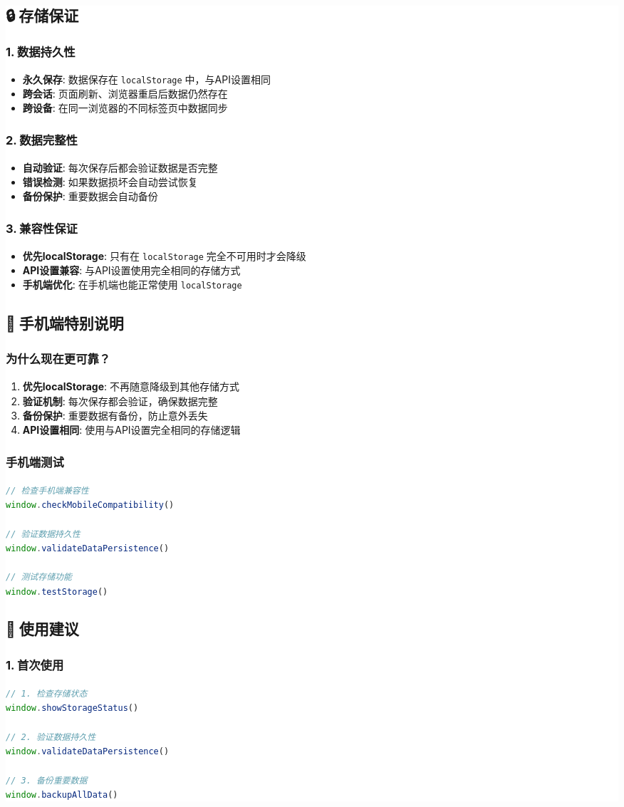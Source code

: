 ## 🔒 存储保证

### 1. 数据持久性
- **永久保存**: 数据保存在 `localStorage` 中，与API设置相同
- **跨会话**: 页面刷新、浏览器重启后数据仍然存在
- **跨设备**: 在同一浏览器的不同标签页中数据同步

### 2. 数据完整性
- **自动验证**: 每次保存后都会验证数据是否完整
- **错误检测**: 如果数据损坏会自动尝试恢复
- **备份保护**: 重要数据会自动备份

### 3. 兼容性保证
- **优先localStorage**: 只有在 `localStorage` 完全不可用时才会降级
- **API设置兼容**: 与API设置使用完全相同的存储方式
- **手机端优化**: 在手机端也能正常使用 `localStorage`

## 📱 手机端特别说明

### 为什么现在更可靠？
1. **优先localStorage**: 不再随意降级到其他存储方式
2. **验证机制**: 每次保存都会验证，确保数据完整
3. **备份保护**: 重要数据有备份，防止意外丢失
4. **API设置相同**: 使用与API设置完全相同的存储逻辑

### 手机端测试
```javascript
// 检查手机端兼容性
window.checkMobileCompatibility()

// 验证数据持久性
window.validateDataPersistence()

// 测试存储功能
window.testStorage()
```

## 🎯 使用建议

### 1. 首次使用
```javascript
// 1. 检查存储状态
window.showStorageStatus()

// 2. 验证数据持久性
window.validateDataPersistence()

// 3. 备份重要数据
window.backupAllData()
```
